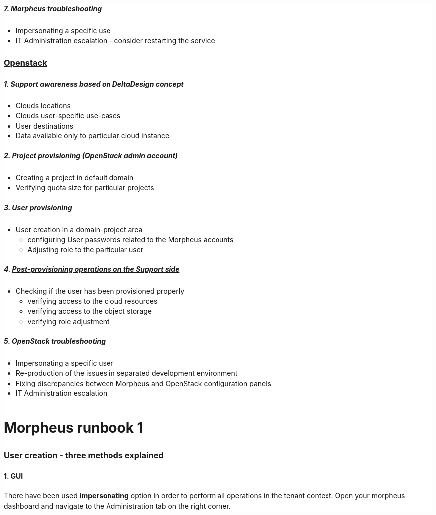 
##### 7. Morpheus troubleshooting
  - Impersonating a specific use
  - IT Administration escalation - consider restarting the service

### [Openstack](#openstack-runbook-1)

##### 1. Support awareness based on DeltaDesign concept
   - Clouds locations
   - Clouds user-specific use-cases
   - User destinations
   - Data available only to particular cloud instance


##### 2.  [Project provisioning (OpenStack admin account)](#project-provisioning)
   - Creating a project in default domain
   - Verifying quota size for particular projects


##### 3.  [User provisioning](#user-provisioning)
  - User creation in a domain-project area
      - configuring User passwords related to the Morpheus accounts
      - Adjusting role to the particular user 


##### 4.  [Post-provisioning operations on the Support side](#post-provisioning-operations-on-the-support-side-in-openstack)
   - Checking if the user has been provisioned properly
      - verifying access to the cloud resources
      - verifying access to the object storage
      - verifying role adjustment


##### 5. OpenStack troubleshooting
  - Impersonating a specific user
  - Re-production of the issues in separated development environment
  - Fixing discrepancies between Morpheus and OpenStack configuration panels
  - IT Administration escalation



# Morpheus runbook 1

### User creation - three methods explained

#### 1. GUI

There have been used **impersonating** option in order to perform all operations in the tenant context.
Open your morpheus dashboard and navigate to the Administration tab on the right corner.
<kbd>